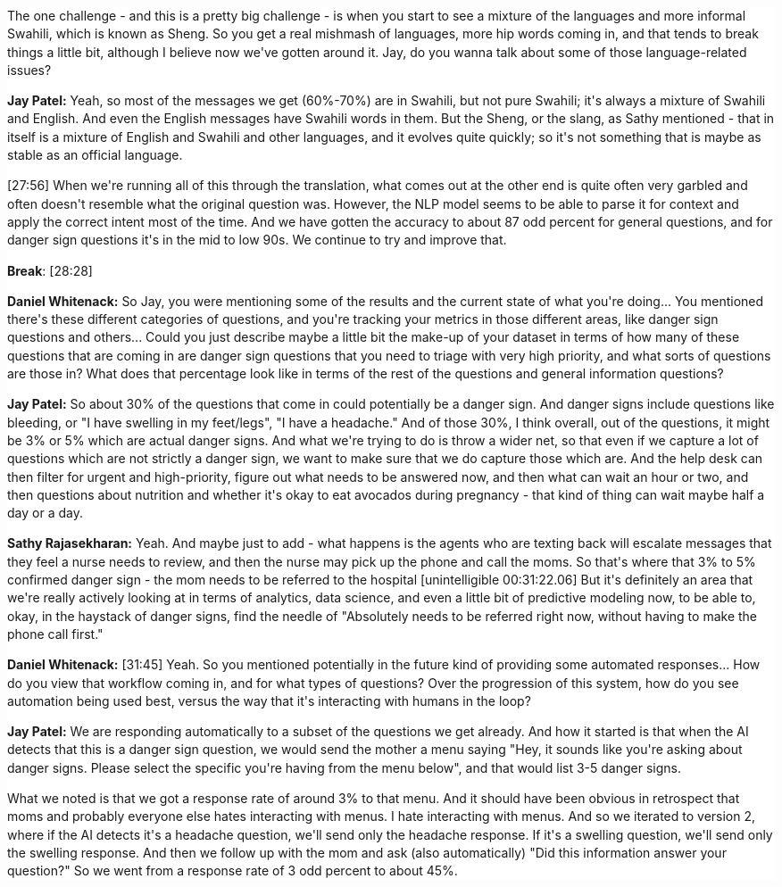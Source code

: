 The one challenge - and this is a pretty big challenge - is when you start to see a mixture of the languages and more informal Swahili, which is known as Sheng. So you get a real mishmash of languages, more hip words coming in, and that tends to break things a little bit, although I believe now we've gotten around it. Jay, do you wanna talk about some of those language-related issues?

**Jay Patel:** Yeah, so most of the messages we get (60%-70%) are in Swahili, but not pure Swahili; it's always a mixture of Swahili and English. And even the English messages have Swahili words in them. But the Sheng, or the slang, as Sathy mentioned - that in itself is a mixture of English and Swahili and other languages, and it evolves quite quickly; so it's not something that is maybe as stable as an official language.

\[27:56\] When we're running all of this through the translation, what comes out at the other end is quite often very garbled and often doesn't resemble what the original question was. However, the NLP model seems to be able to parse it for context and apply the correct intent most of the time. And we have gotten the accuracy to about 87 odd percent for general questions, and for danger sign questions it's in the mid to low 90s. We continue to try and improve that.

**Break**: \[28:28\]

**Daniel Whitenack:** So Jay, you were mentioning some of the results and the current state of what you're doing... You mentioned there's these different categories of questions, and you're tracking your metrics in those different areas, like danger sign questions and others... Could you just describe maybe a little bit the make-up of your dataset in terms of how many of these questions that are coming in are danger sign questions that you need to triage with very high priority, and what sorts of questions are those in? What does that percentage look like in terms of the rest of the questions and general information questions?

**Jay Patel:** So about 30% of the questions that come in could potentially be a danger sign. And danger signs include questions like bleeding, or "I have swelling in my feet/legs", "I have a headache." And of those 30%, I think overall, out of the questions, it might be 3% or 5% which are actual danger signs. And what we're trying to do is throw a wider net, so that even if we capture a lot of questions which are not strictly a danger sign, we want to make sure that we do capture those which are. And the help desk can then filter for urgent and high-priority, figure out what needs to be answered now, and then what can wait an hour or two, and then questions about nutrition and whether it's okay to eat avocados during pregnancy - that kind of thing can wait maybe half a day or a day.

**Sathy Rajasekharan:** Yeah. And maybe just to add - what happens is the agents who are texting back will escalate messages that they feel a nurse needs to review, and then the nurse may pick up the phone and call the moms. So that's where that 3% to 5% confirmed danger sign - the mom needs to be referred to the hospital \[unintelligible 00:31:22.06\] But it's definitely an area that we're really actively looking at in terms of analytics, data science, and even a little bit of predictive modeling now, to be able to, okay, in the haystack of danger signs, find the needle of "Absolutely needs to be referred right now, without having to make the phone call first."

**Daniel Whitenack:** \[31:45\] Yeah. So you mentioned potentially in the future kind of providing some automated responses... How do you view that workflow coming in, and for what types of questions? Over the progression of this system, how do you see automation being used best, versus the way that it's interacting with humans in the loop?

**Jay Patel:** We are responding automatically to a subset of the questions we get already. And how it started is that when the AI detects that this is a danger sign question, we would send the mother a menu saying "Hey, it sounds like you're asking about danger signs. Please select the specific you're having from the menu below", and that would list 3-5 danger signs.

What we noted is that we got a response rate of around 3% to that menu. And it should have been obvious in retrospect that moms and probably everyone else hates interacting with menus. I hate interacting with menus. And so we iterated to version 2, where if the AI detects it's a headache question, we'll send only the headache response. If it's a swelling question, we'll send only the swelling response. And then we follow up with the mom and ask (also automatically) "Did this information answer your question?" So we went from a response rate of 3 odd percent to about 45%.
